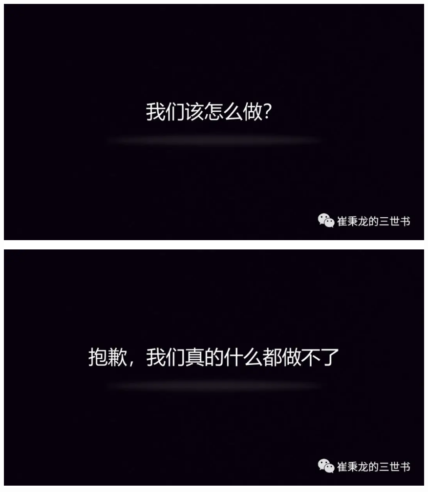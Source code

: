 ![alt text](/photo/InPost/Boring/2019-10-01/image-14.png)



![alt text](/photo/InPost/Boring/2019-10-01/image-15.png)
